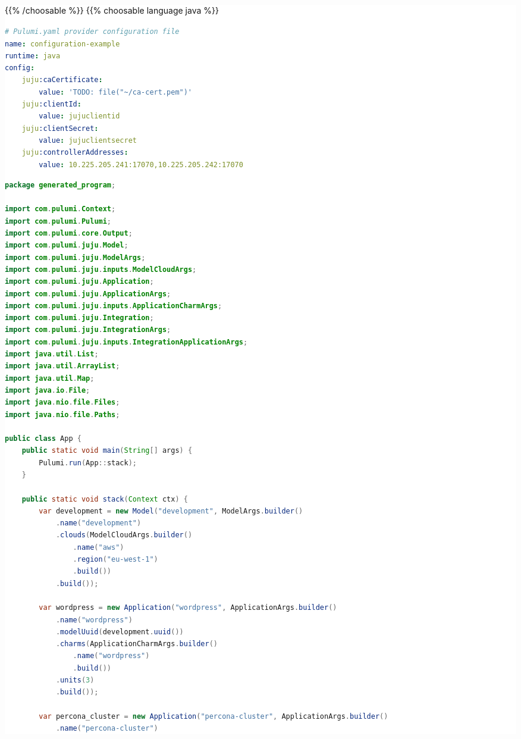 {{% /choosable %}}
{{% choosable language java %}}
```yaml
# Pulumi.yaml provider configuration file
name: configuration-example
runtime: java
config:
    juju:caCertificate:
        value: 'TODO: file("~/ca-cert.pem")'
    juju:clientId:
        value: jujuclientid
    juju:clientSecret:
        value: jujuclientsecret
    juju:controllerAddresses:
        value: 10.225.205.241:17070,10.225.205.242:17070

```
```java
package generated_program;

import com.pulumi.Context;
import com.pulumi.Pulumi;
import com.pulumi.core.Output;
import com.pulumi.juju.Model;
import com.pulumi.juju.ModelArgs;
import com.pulumi.juju.inputs.ModelCloudArgs;
import com.pulumi.juju.Application;
import com.pulumi.juju.ApplicationArgs;
import com.pulumi.juju.inputs.ApplicationCharmArgs;
import com.pulumi.juju.Integration;
import com.pulumi.juju.IntegrationArgs;
import com.pulumi.juju.inputs.IntegrationApplicationArgs;
import java.util.List;
import java.util.ArrayList;
import java.util.Map;
import java.io.File;
import java.nio.file.Files;
import java.nio.file.Paths;

public class App {
    public static void main(String[] args) {
        Pulumi.run(App::stack);
    }

    public static void stack(Context ctx) {
        var development = new Model("development", ModelArgs.builder()
            .name("development")
            .clouds(ModelCloudArgs.builder()
                .name("aws")
                .region("eu-west-1")
                .build())
            .build());

        var wordpress = new Application("wordpress", ApplicationArgs.builder()
            .name("wordpress")
            .modelUuid(development.uuid())
            .charms(ApplicationCharmArgs.builder()
                .name("wordpress")
                .build())
            .units(3)
            .build());

        var percona_cluster = new Application("percona-cluster", ApplicationArgs.builder()
            .name("percona-cluster")
```